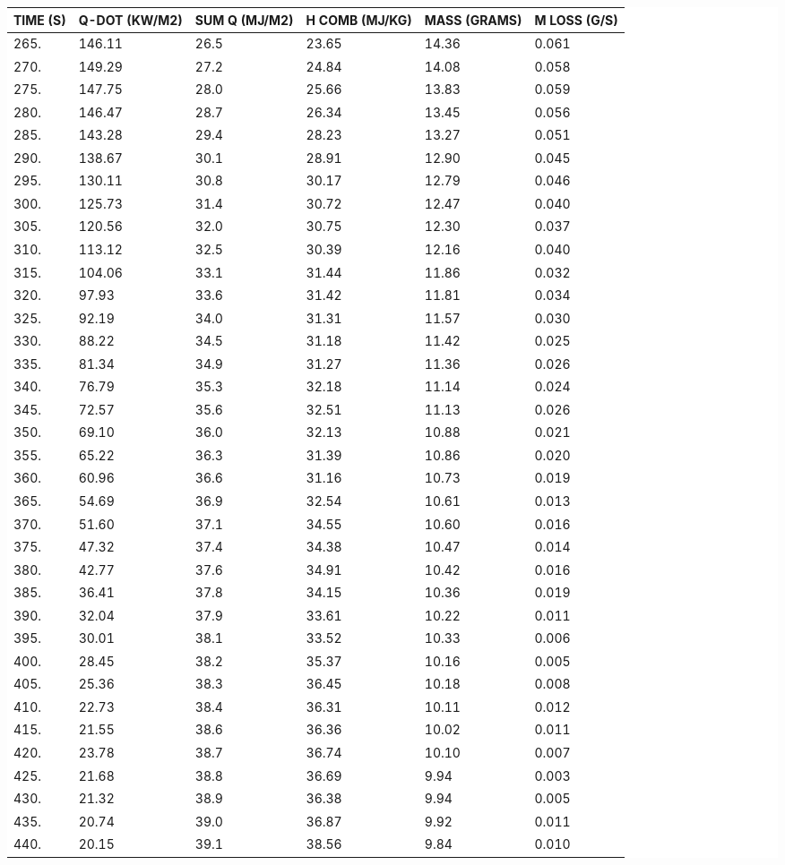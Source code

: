 | TIME (S) | Q-DOT (KW/M2) | SUM Q (MJ/M2) | H COMB (MJ/KG) | MASS (GRAMS) | M LOSS (G/S) |
|----------|---------------|---------------|----------------|--------------|--------------|
| 265.     | 146.11        | 26.5          | 23.65          | 14.36        | 0.061        |
| 270.     | 149.29        | 27.2          | 24.84          | 14.08        | 0.058        |
| 275.     | 147.75        | 28.0          | 25.66          | 13.83        | 0.059        |
| 280.     | 146.47        | 28.7          | 26.34          | 13.45        | 0.056        |
| 285.     | 143.28        | 29.4          | 28.23          | 13.27        | 0.051        |
| 290.     | 138.67        | 30.1          | 28.91          | 12.90        | 0.045        |
| 295.     | 130.11        | 30.8          | 30.17          | 12.79        | 0.046        |
| 300.     | 125.73        | 31.4          | 30.72          | 12.47        | 0.040        |
| 305.     | 120.56        | 32.0          | 30.75          | 12.30        | 0.037        |
| 310.     | 113.12        | 32.5          | 30.39          | 12.16        | 0.040        |
| 315.     | 104.06        | 33.1          | 31.44          | 11.86        | 0.032        |
| 320.     | 97.93         | 33.6          | 31.42          | 11.81        | 0.034        |
| 325.     | 92.19         | 34.0          | 31.31          | 11.57        | 0.030        |
| 330.     | 88.22         | 34.5          | 31.18          | 11.42        | 0.025        |
| 335.     | 81.34         | 34.9          | 31.27          | 11.36        | 0.026        |
| 340.     | 76.79         | 35.3          | 32.18          | 11.14        | 0.024        |
| 345.     | 72.57         | 35.6          | 32.51          | 11.13        | 0.026        |
| 350.     | 69.10         | 36.0          | 32.13          | 10.88        | 0.021        |
| 355.     | 65.22         | 36.3          | 31.39          | 10.86        | 0.020        |
| 360.     | 60.96         | 36.6          | 31.16          | 10.73        | 0.019        |
| 365.     | 54.69         | 36.9          | 32.54          | 10.61        | 0.013        |
| 370.     | 51.60         | 37.1          | 34.55          | 10.60        | 0.016        |
| 375.     | 47.32         | 37.4          | 34.38          | 10.47        | 0.014        |
| 380.     | 42.77         | 37.6          | 34.91          | 10.42        | 0.016        |
| 385.     | 36.41         | 37.8          | 34.15          | 10.36        | 0.019        |
| 390.     | 32.04         | 37.9          | 33.61          | 10.22        | 0.011        |
| 395.     | 30.01         | 38.1          | 33.52          | 10.33        | 0.006        |
| 400.     | 28.45         | 38.2          | 35.37          | 10.16        | 0.005        |
| 405.     | 25.36         | 38.3          | 36.45          | 10.18        | 0.008        |
| 410.     | 22.73         | 38.4          | 36.31          | 10.11        | 0.012        |
| 415.     | 21.55         | 38.6          | 36.36          | 10.02        | 0.011        |
| 420.     | 23.78         | 38.7          | 36.74          | 10.10        | 0.007        |
| 425.     | 21.68         | 38.8          | 36.69          | 9.94         | 0.003        |
| 430.     | 21.32         | 38.9          | 36.38          | 9.94         | 0.005        |
| 435.     | 20.74         | 39.0          | 36.87          | 9.92         | 0.011        |
| 440.     | 20.15         | 39.1          | 38.56          | 9.84         | 0.010        |